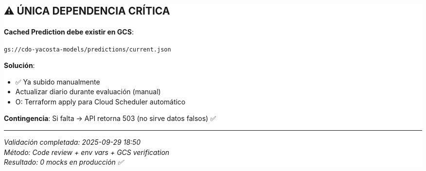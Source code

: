 
## ⚠️ ÚNICA DEPENDENCIA CRÍTICA

**Cached Prediction debe existir en GCS**:
```
gs://cdo-yacosta-models/predictions/current.json
```

**Solución**:
- ✅ Ya subido manualmente
- Actualizar diario durante evaluación (manual)
- O: Terraform apply para Cloud Scheduler automático

**Contingencia**: Si falta → API retorna 503 (no sirve datos falsos) ✅

---

*Validación completada: 2025-09-29 18:50*  
*Método: Code review + env vars + GCS verification*  
*Resultado: 0 mocks en producción ✅*
